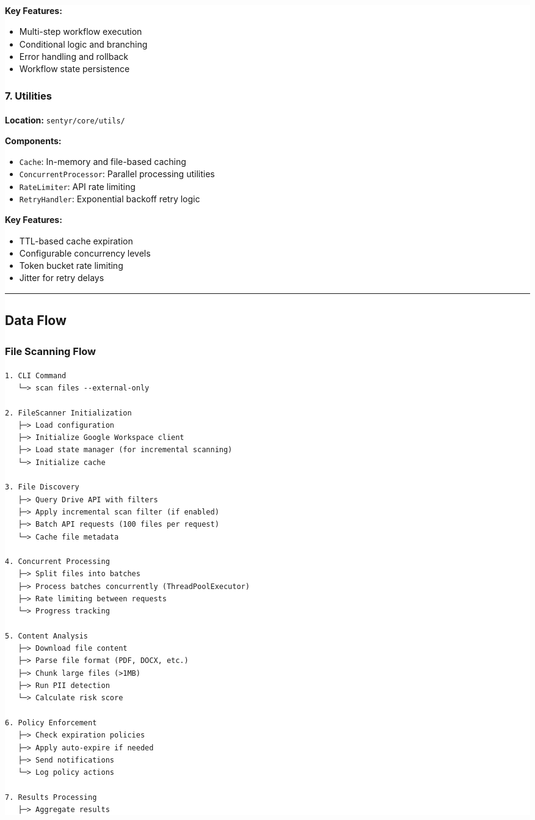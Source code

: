**Key Features:**
- Multi-step workflow execution
- Conditional logic and branching
- Error handling and rollback
- Workflow state persistence

### 7. Utilities

**Location:** `sentyr/core/utils/`

**Components:**
- `Cache`: In-memory and file-based caching
- `ConcurrentProcessor`: Parallel processing utilities
- `RateLimiter`: API rate limiting
- `RetryHandler`: Exponential backoff retry logic

**Key Features:**
- TTL-based cache expiration
- Configurable concurrency levels
- Token bucket rate limiting
- Jitter for retry delays

---

## Data Flow

### File Scanning Flow

```
1. CLI Command
   └─> scan files --external-only

2. FileScanner Initialization
   ├─> Load configuration
   ├─> Initialize Google Workspace client
   ├─> Load state manager (for incremental scanning)
   └─> Initialize cache

3. File Discovery
   ├─> Query Drive API with filters
   ├─> Apply incremental scan filter (if enabled)
   ├─> Batch API requests (100 files per request)
   └─> Cache file metadata

4. Concurrent Processing
   ├─> Split files into batches
   ├─> Process batches concurrently (ThreadPoolExecutor)
   ├─> Rate limiting between requests
   └─> Progress tracking

5. Content Analysis
   ├─> Download file content
   ├─> Parse file format (PDF, DOCX, etc.)
   ├─> Chunk large files (>1MB)
   ├─> Run PII detection
   └─> Calculate risk score

6. Policy Enforcement
   ├─> Check expiration policies
   ├─> Apply auto-expire if needed
   ├─> Send notifications
   └─> Log policy actions

7. Results Processing
   ├─> Aggregate results
```